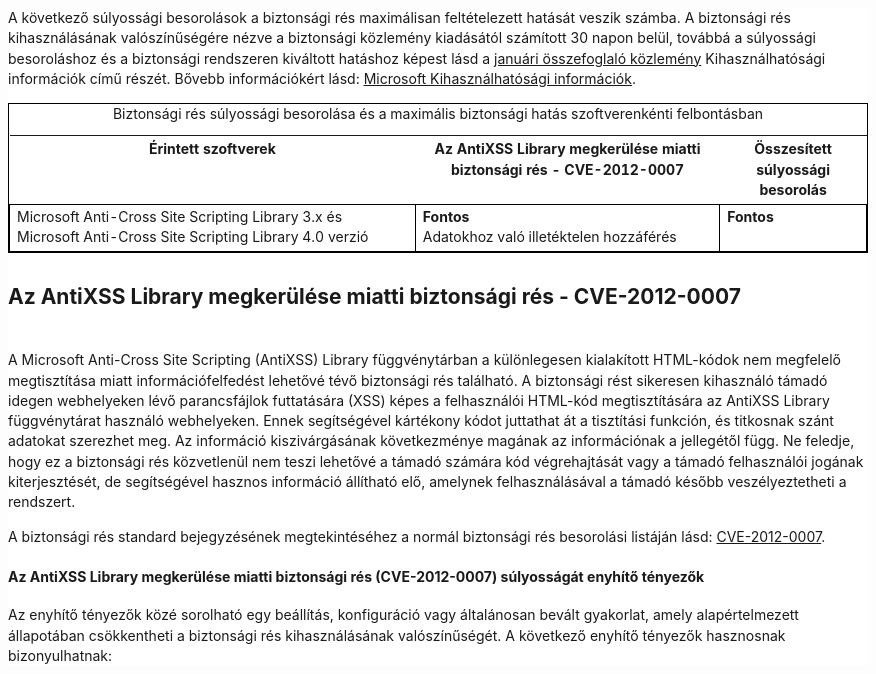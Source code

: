 <span></span>
A következő súlyossági besorolások a biztonsági rés maximálisan feltételezett hatását veszik számba. A biztonsági rés kihasználásának valószínűségére nézve a biztonsági közlemény kiadásától számított 30 napon belül, továbbá a súlyossági besoroláshoz és a biztonsági rendszeren kiváltott hatáshoz képest lásd a [januári összefoglaló közlemény](http://technet.microsoft.com/security/bulletin/ms12-jan) Kihasználhatósági információk című részét. Bővebb információkért lásd: [Microsoft Kihasználhatósági információk](http://technet.microsoft.com/en-us/security/cc998259.aspx).

<p> </p>
<table style="border:1px solid black;">
<caption>Biztonsági rés súlyossági besorolása és a maximális biztonsági hatás szoftverenkénti felbontásban</caption>
<thead>
<tr class="header">
<th>Érintett szoftverek</th>
<th>Az AntiXSS Library megkerülése miatti biztonsági rés - CVE-2012-0007</th>
<th>Összesített súlyossági besorolás</th>
</tr>
</thead>
<tbody>
<tr class="odd">
<td style="border:1px solid black;">Microsoft Anti-Cross Site Scripting Library 3.x és Microsoft Anti-Cross Site Scripting Library 4.0 verzió</td>
<td style="border:1px solid black;"><strong>Fontos</strong><br />
Adatokhoz való illetéktelen hozzáférés</td>
<td style="border:1px solid black;"><strong>Fontos</strong></td>
</tr>  
</tbody>  
</table>
  
Az AntiXSS Library megkerülése miatti biztonsági rés - CVE-2012-0007  
--------------------------------------------------------------------
  
<span></span>  
A Microsoft Anti-Cross Site Scripting (AntiXSS) Library függvénytárban a különlegesen kialakított HTML-kódok nem megfelelő megtisztítása miatt információfelfedést lehetővé tévő biztonsági rés található. A biztonsági rést sikeresen kihasználó támadó idegen webhelyeken lévő parancsfájlok futtatására (XSS) képes a felhasználói HTML-kód megtisztítására az AntiXSS Library függvénytárat használó webhelyeken. Ennek segítségével kártékony kódot juttathat át a tisztítási funkción, és titkosnak szánt adatokat szerezhet meg. Az információ kiszivárgásának következménye magának az információnak a jellegétől függ. Ne feledje, hogy ez a biztonsági rés közvetlenül nem teszi lehetővé a támadó számára kód végrehajtását vagy a támadó felhasználói jogának kiterjesztését, de segítségével hasznos információ állítható elő, amelynek felhasználásával a támadó később veszélyeztetheti a rendszert.
  
A biztonsági rés standard bejegyzésének megtekintéséhez a normál biztonsági rés besorolási listáján lásd: [CVE-2012-0007](http://www.cve.mitre.org/cgi-bin/cvename.cgi?name=cve-2012-0007).
  
#### Az AntiXSS Library megkerülése miatti biztonsági rés (CVE-2012-0007) súlyosságát enyhítő tényezők
  
Az enyhítő tényezők közé sorolható egy beállítás, konfiguráció vagy általánosan bevált gyakorlat, amely alapértelmezett állapotában csökkentheti a biztonsági rés kihasználásának valószínűségét. A következő enyhítő tényezők hasznosnak bizonyulhatnak:
  